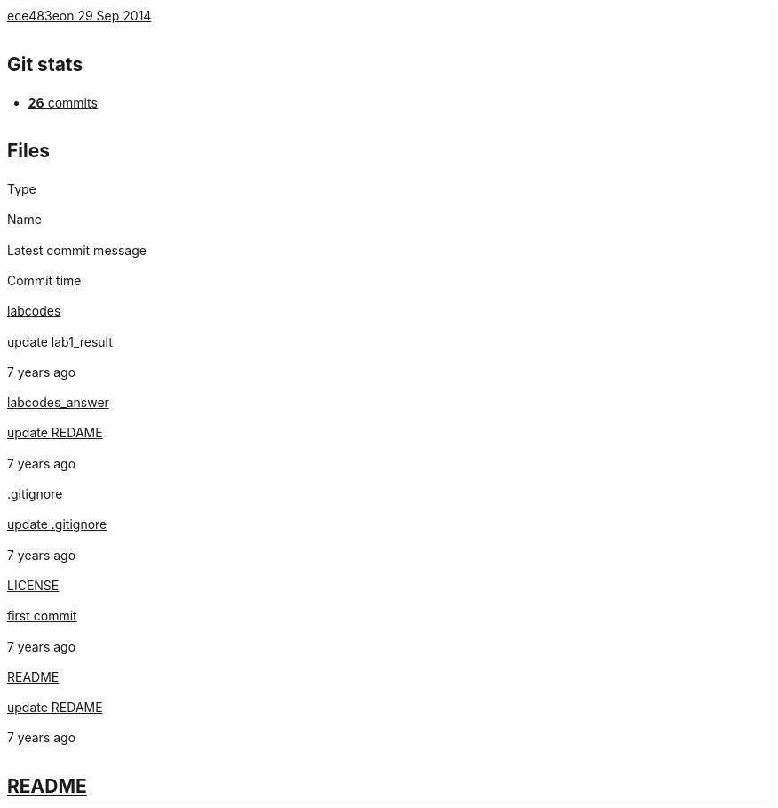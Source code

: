 [ece483e](https://github.com/yusong-shen/mooc_os_lab/commit/ece483e524c3bf05c51134e45aa88edea9dac900)[on 29 Sep 2014](https://github.com/yusong-shen/mooc_os_lab/commit/ece483e524c3bf05c51134e45aa88edea9dac900)

## Git stats

-   [ **26** commits](https://github.com/yusong-shen/mooc_os_lab/commits/master)

## Files

Type

Name

Latest commit message

Commit time



[labcodes](https://github.com/yusong-shen/mooc_os_lab/tree/master/labcodes)

[update lab1_result](https://github.com/yusong-shen/mooc_os_lab/commit/92c43d3864e2ef083ef8d4bcb7f7c67827d741fb)

7 years ago



[labcodes_answer](https://github.com/yusong-shen/mooc_os_lab/tree/master/labcodes_answer)

[update REDAME](https://github.com/yusong-shen/mooc_os_lab/commit/ece483e524c3bf05c51134e45aa88edea9dac900)

7 years ago



[.gitignore](https://github.com/yusong-shen/mooc_os_lab/blob/master/.gitignore)

[update .gitignore](https://github.com/yusong-shen/mooc_os_lab/commit/15ec28f7fb8ffc07be7d7c2a540febbb2c85e89e)

7 years ago



[LICENSE](https://github.com/yusong-shen/mooc_os_lab/blob/master/LICENSE)

[first commit](https://github.com/yusong-shen/mooc_os_lab/commit/e98aa8089527115947141f30bb0982ed3abaac98)

7 years ago



[README](https://github.com/yusong-shen/mooc_os_lab/blob/master/README)

[update REDAME](https://github.com/yusong-shen/mooc_os_lab/commit/ece483e524c3bf05c51134e45aa88edea9dac900)

7 years ago

## [README](https://github.com/yusong-shen/mooc_os_lab#readme)
